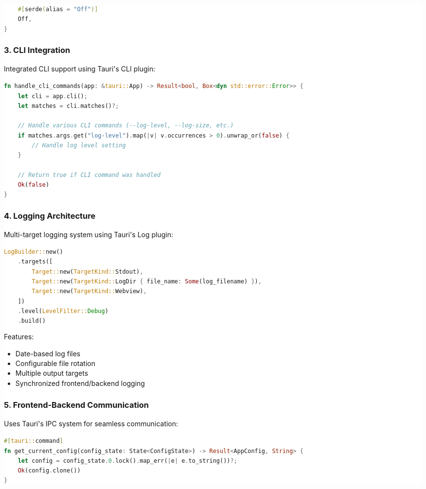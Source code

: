 ```rust
    #[serde(alias = "Off")]
    Off,
}
```

### 3. CLI Integration
Integrated CLI support using Tauri's CLI plugin:

```rust
fn handle_cli_commands(app: &tauri::App) -> Result<bool, Box<dyn std::error::Error>> {
    let cli = app.cli();
    let matches = cli.matches()?;
    
    // Handle various CLI commands (--log-level, --log-size, etc.)
    if matches.args.get("log-level").map(|v| v.occurrences > 0).unwrap_or(false) {
        // Handle log level setting
    }
    
    // Return true if CLI command was handled
    Ok(false)
}
```

### 4. Logging Architecture
Multi-target logging system using Tauri's Log plugin:

```rust
LogBuilder::new()
    .targets([
        Target::new(TargetKind::Stdout),
        Target::new(TargetKind::LogDir { file_name: Some(log_filename) }),
        Target::new(TargetKind::Webview),
    ])
    .level(LevelFilter::Debug)
    .build()
```

Features:
- Date-based log files
- Configurable file rotation
- Multiple output targets
- Synchronized frontend/backend logging

### 5. Frontend-Backend Communication
Uses Tauri's IPC system for seamless communication:

```rust
#[tauri::command]
fn get_current_config(config_state: State<ConfigState>) -> Result<AppConfig, String> {
    let config = config_state.0.lock().map_err(|e| e.to_string())?;
    Ok(config.clone())
}
```
